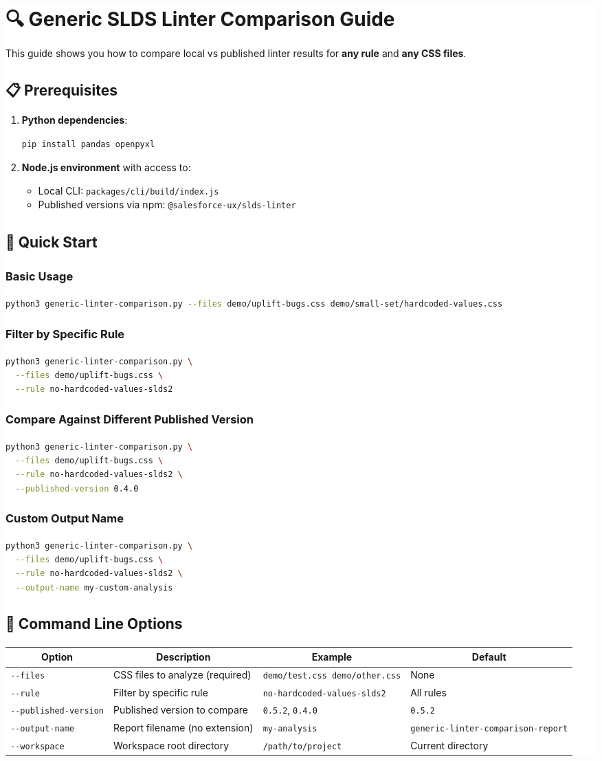 # 🔍 Generic SLDS Linter Comparison Guide

This guide shows you how to compare local vs published linter results for **any rule** and **any CSS files**.

## 📋 Prerequisites

1. **Python dependencies**:
   ```bash
   pip install pandas openpyxl
   ```

2. **Node.js environment** with access to:
   - Local CLI: `packages/cli/build/index.js`
   - Published versions via npm: `@salesforce-ux/slds-linter`

## 🚀 Quick Start

### Basic Usage
```bash
python3 generic-linter-comparison.py --files demo/uplift-bugs.css demo/small-set/hardcoded-values.css
```

### Filter by Specific Rule
```bash
python3 generic-linter-comparison.py \
  --files demo/uplift-bugs.css \
  --rule no-hardcoded-values-slds2
```

### Compare Against Different Published Version
```bash
python3 generic-linter-comparison.py \
  --files demo/uplift-bugs.css \
  --rule no-hardcoded-values-slds2 \
  --published-version 0.4.0
```

### Custom Output Name
```bash
python3 generic-linter-comparison.py \
  --files demo/uplift-bugs.css \
  --rule no-hardcoded-values-slds2 \
  --output-name my-custom-analysis
```

## 📖 Command Line Options

| Option | Description | Example | Default |
|--------|-------------|---------|---------|
| `--files` | CSS files to analyze (required) | `demo/test.css demo/other.css` | None |
| `--rule` | Filter by specific rule | `no-hardcoded-values-slds2` | All rules |
| `--published-version` | Published version to compare | `0.5.2`, `0.4.0` | `0.5.2` |
| `--output-name` | Report filename (no extension) | `my-analysis` | `generic-linter-comparison-report` |
| `--workspace` | Workspace root directory | `/path/to/project` | Current directory |
